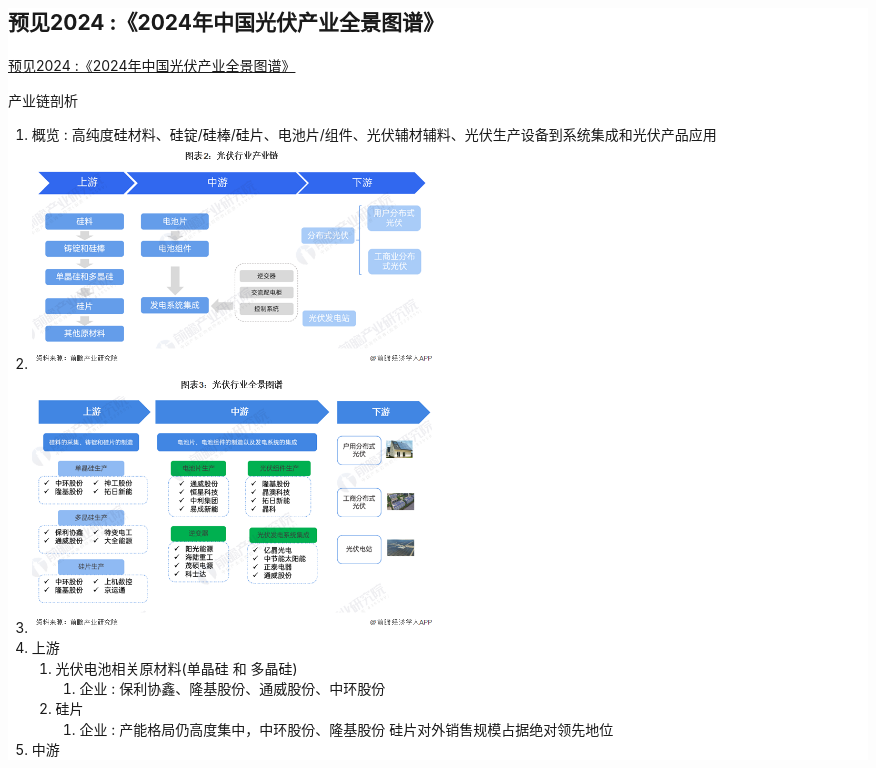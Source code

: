 


## 预见2024 :《2024年中国光伏产业全景图谱》

[预见2024 :《2024年中国光伏产业全景图谱》](https://www.qianzhan.com/analyst/detail/220/240418-7c25710a.html)


产业链剖析
1. 概览 : 高纯度硅材料、硅锭/硅棒/硅片、电池片/组件、光伏辅材辅料、光伏生产设备到系统集成和光伏产品应用
2. <img src="Pics/report002.png" width=400>
3. <img src="Pics/report003.png" width=400>
4. 上游
   1. 光伏电池相关原材料(单晶硅 和 多晶硅)
      1. 企业 : 保利协鑫、隆基股份、通威股份、中环股份
   2. 硅片
      1. 企业 : 产能格局仍高度集中，中环股份、隆基股份 硅片对外销售规模占据绝对领先地位
5. 中游